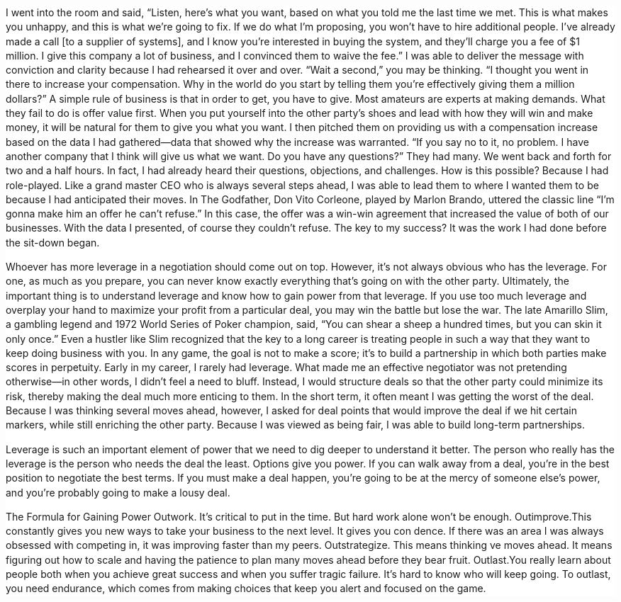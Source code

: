 I went into the room and said, “Listen, here’s what you want, based on what you told me the last time we met. This is what makes you unhappy, and this is what we’re going to fix. If we do what I’m proposing, you won’t have to hire additional people. I’ve already made a call [to a supplier of systems], and I know you’re interested in buying the system, and they’ll charge you a fee of $1 million. I give this company a lot of business, and I convinced them to waive the fee.” I was able to deliver the message with conviction and clarity because I had rehearsed it over and over. “Wait a second,” you may be thinking. “I thought you went in there to increase your compensation. Why in the world do you start by telling them you’re effectively giving them a million dollars?” A simple rule of business is that in order to get, you have to give. Most amateurs are experts at making demands. What they fail to do is offer value first. When you put yourself into the other party’s shoes and lead with how they will win and make money, it will be natural for them to give you what you want. I then pitched them on providing us with a compensation increase based on the data I had gathered—data that showed why the increase was warranted. “If you say no to it, no problem. I have another company that I think will give us what we want. Do you have any questions?” They had many. We went back and forth for two and a half hours. In fact, I had already heard their questions, objections, and challenges. How is this possible? Because I had role-played. Like a grand master CEO who is always several steps ahead, I was able to lead them to where I wanted them to be because I had anticipated their moves. In The Godfather, Don Vito Corleone, played by Marlon Brando, uttered the classic line “I’m gonna make him an offer he can’t refuse.” In this case, the offer was a win-win agreement that increased the value of both of our businesses. With the data I presented, of course they couldn’t refuse. The key to my success? It was the work I had done before the sit-down began.

Whoever has more leverage in a negotiation should come out on top. However, it’s not always obvious who has the leverage. For one, as much as you prepare, you can never know exactly everything that’s going on with the other party. Ultimately, the important thing is to understand leverage and know how to gain power from that leverage. If you use too much leverage and overplay your hand to maximize your profit from a particular deal, you may win the battle but lose the war. The late Amarillo Slim, a gambling legend and 1972 World Series of Poker champion, said, “You can shear a sheep a hundred times, but you can skin it only once.” Even a hustler like Slim recognized that the key to a long career is treating people in such a way that they want to keep doing business with you. In any game, the goal is not to make a score; it’s to build a partnership in which both parties make scores in perpetuity. Early in my career, I rarely had leverage. What made me an effective negotiator was not pretending otherwise—in other words, I didn’t feel a need to bluff. Instead, I would structure deals so that the other party could minimize its risk, thereby making the deal much more enticing to them. In the short term, it often meant I was getting the worst of the deal. Because I was thinking several moves ahead, however, I asked for deal points that would improve the deal if we hit certain markers, while still enriching the other party. Because I was viewed as being fair, I was able to build long-term partnerships.

Leverage is such an important element of power that we need to dig deeper to understand it better. The person who really has the leverage is the person who needs the deal the least. Options give you power. If you can walk away from a deal, you’re in the best position to negotiate the best terms. If you must make a deal happen, you’re going to be at the mercy of someone else’s power, and you’re probably going to make a lousy deal.

The Formula for Gaining Power Outwork. It’s critical to put in the time. But hard work alone won’t be enough. Outimprove.This constantly gives you new ways to take your business to the next level. It gives you con dence. If there was an area I was always obsessed with competing in, it was improving faster than my peers. Outstrategize. This means thinking ve moves ahead. It means figuring out how to scale and having the patience to plan many moves ahead before they bear fruit. Outlast.You really learn about people both when you achieve great success and when you suffer tragic failure. It’s hard to know who will keep going. To outlast, you need endurance, which comes from making choices that keep you alert and focused on the game.

